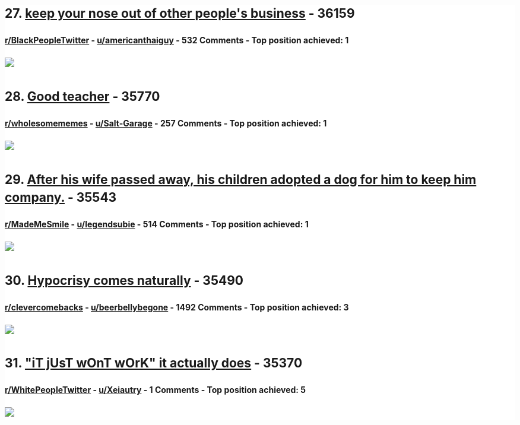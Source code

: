 ## 27. [keep your nose out of other people's business](http://reddit.com/r/BlackPeopleTwitter/comments/vk4vqt/keep_your_nose_out_of_other_peoples_business/) - 36159
#### [r/BlackPeopleTwitter](http://reddit.com/r/BlackPeopleTwitter) - [u/americanthaiguy](http://reddit.com/u/americanthaiguy) - 532 Comments - Top position achieved: 1

<a href="https://i.redd.it/hfa7r2enio791.jpg"><img src="https://a.thumbs.redditmedia.com/1Q320yeyv_-MDidCT0ZTwPQJBz2Ib1iVZAMEY5S1D24.jpg"></img></a>

## 28. [Good teacher](http://reddit.com/r/wholesomememes/comments/vkde3m/good_teacher/) - 35770
#### [r/wholesomememes](http://reddit.com/r/wholesomememes) - [u/Salt-Garage](http://reddit.com/u/Salt-Garage) - 257 Comments - Top position achieved: 1

<a href="https://i.redd.it/twp8brdr9r791.jpg"><img src="https://b.thumbs.redditmedia.com/pPhvqaM3DkIUvKZ_OTw93Ys3B3Q4cIMPEvGi7HdkjOA.jpg"></img></a>

## 29. [After his wife passed away, his children adopted a dog for him to keep him company.](http://reddit.com/r/MadeMeSmile/comments/vksaed/after_his_wife_passed_away_his_children_adopted_a/) - 35543
#### [r/MadeMeSmile](http://reddit.com/r/MadeMeSmile) - [u/legendsubie](http://reddit.com/u/legendsubie) - 514 Comments - Top position achieved: 1

<a href="https://v.redd.it/tugtibbd0v791"><img src="https://b.thumbs.redditmedia.com/3AqR2fw7q0ZlZPZYHMMQ6fICJ9vPQZbuElXsp8DG6HE.jpg"></img></a>

## 30. [Hypocrisy comes naturally](http://reddit.com/r/clevercomebacks/comments/vkjq5c/hypocrisy_comes_naturally/) - 35490
#### [r/clevercomebacks](http://reddit.com/r/clevercomebacks) - [u/beerbellybegone](http://reddit.com/u/beerbellybegone) - 1492 Comments - Top position achieved: 3

<a href="https://i.redd.it/u04zs7jbws791.png"><img src="https://b.thumbs.redditmedia.com/B5SbzDftOi1daVokKguEnQLMJeFAm9b8SmgLs8YciCE.jpg"></img></a>

## 31. ["iT jUsT wOnT wOrK" it actually does](http://reddit.com/r/WhitePeopleTwitter/comments/vkbb5m/it_just_wont_work_it_actually_does/) - 35370
#### [r/WhitePeopleTwitter](http://reddit.com/r/WhitePeopleTwitter) - [u/Xeiautry](http://reddit.com/u/Xeiautry) - 1 Comments - Top position achieved: 5

<a href="https://i.redd.it/83mbrprikq791.jpg"><img src="https://b.thumbs.redditmedia.com/r6bCgEe-54jigYhhPlpyxHlQ4D0x53Lo0CZG3hLtPWE.jpg"></img></a>
